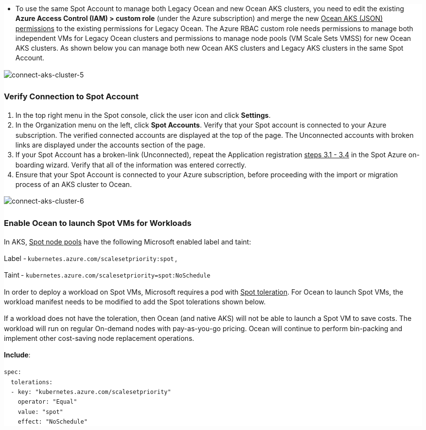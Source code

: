* To use the same Spot Account to manage both Legacy Ocean and new Ocean AKS clusters, you need to edit the existing **Azure Access Control (IAM) > custom role** (under the Azure subscription) and merge the new [Ocean AKS (JSON) permissions](https://github.com/yaruslavm/spot-Ocean/blob/main/Spot%20Azure%20Infra%20Permissions%20v2.json) to the existing permissions for Legacy Ocean. The Azure RBAC custom role needs permissions to manage both independent VMs for Legacy Ocean clusters and permissions to manage node pools (VM Scale Sets VMSS) for new Ocean AKS clusters. As shown below you can manage both new Ocean AKS clusters and Legacy AKS clusters in the same Spot Account. 

![connect-aks-cluster-5](https://github.com/spotinst/help/assets/106514736/c90486d1-a80b-489b-85ce-b587c6c4f0eb)

### Verify Connection to Spot Account 

1. In the top right menu in the Spot console, click the user icon and click **Settings**.  
2. In the Organization menu on the left, click **Spot Accounts**. Verify that your Spot account is connected to your Azure subscription. The verified connected accounts are displayed at the top of the page. The Unconnected accounts with broken links are displayed under the accounts section of the page.  
3. If your Spot Account has a broken-link (Unconnected), repeat the Application registration [steps 3.1 - 3.4](https://docs.spot.io/connect-your-cloud-provider/first-account/azure?id=connect-azure-subscription) in the Spot Azure on-boarding wizard. Verify that all of the information was entered correctly.   
4. Ensure that your Spot Account is connected to your Azure subscription, before proceeding with the import or migration process of an AKS cluster to Ocean. 

![connect-aks-cluster-6](https://github.com/spotinst/help/assets/106514736/d7ff9e1a-0c15-444f-8824-9c1203d42ead) 

### Enable Ocean to launch Spot VMs for Workloads   

In AKS, [Spot node pools](https://learn.microsoft.com/en-us/azure/aks/spot-node-pool#limitations) have the following Microsoft enabled label and taint: 

Label - `kubernetes.azure.com/scalesetpriority:spot` ,  

Taint - `kubernetes.azure.com/scalesetpriority=spot:NoSchedule` 

In order to deploy a workload on Spot VMs, Microsoft requires a pod with [Spot toleration](https://learn.microsoft.com/en-us/azure/aks/spot-node-pool#schedule-a-pod-to-run-on-the-spot-node). For Ocean to launch Spot VMs, the workload manifest needs to be modified to add the Spot tolerations shown below.  

If a workload does not have the toleration, then Ocean (and native AKS) will not be able to launch a Spot VM to save costs. The workload will run on regular On-demand nodes with pay-as-you-go pricing. Ocean will continue to perform bin-packing and implement other cost-saving node replacement operations. 

**Include**:

```
spec: 
  tolerations: 
  - key: "kubernetes.azure.com/scalesetpriority" 
    operator: "Equal" 
    value: "spot" 
    effect: "NoSchedule"
```

